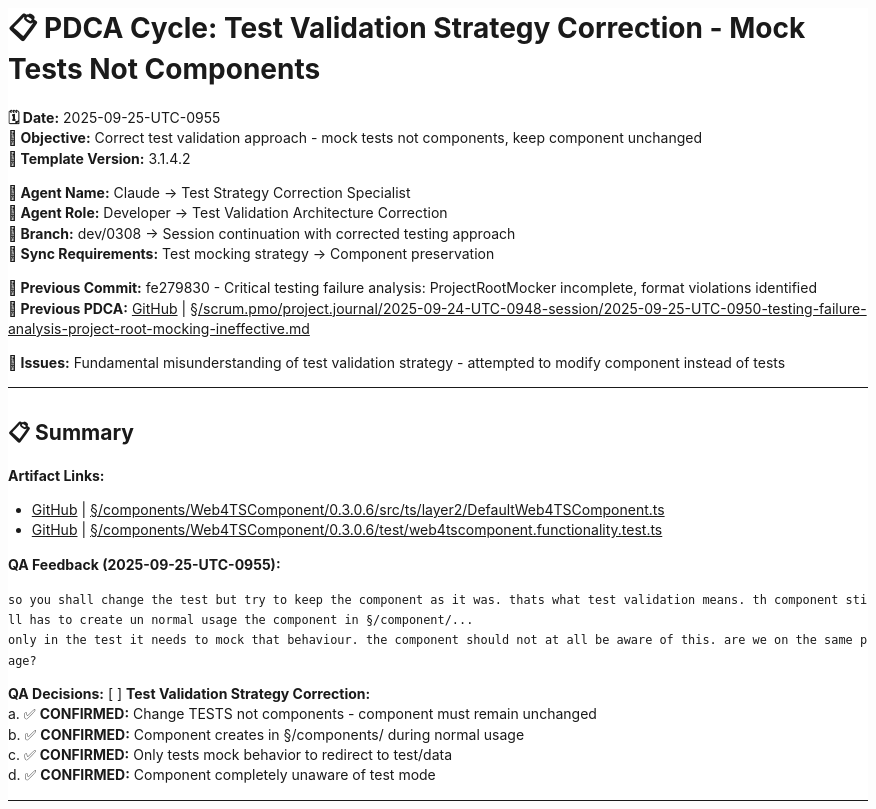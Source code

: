 # 📋 **PDCA Cycle: Test Validation Strategy Correction - Mock Tests Not Components**

**🗓️ Date:** 2025-09-25-UTC-0955  
**🎯 Objective:** Correct test validation approach - mock tests not components, keep component unchanged  
**🎯 Template Version:** 3.1.4.2  

**👤 Agent Name:** Claude → Test Strategy Correction Specialist  
**👤 Agent Role:** Developer → Test Validation Architecture Correction  
**👤 Branch:** dev/0308 → Session continuation with corrected testing approach  
**🔄 Sync Requirements:** Test mocking strategy → Component preservation  

**📎 Previous Commit:** fe279830 - Critical testing failure analysis: ProjectRootMocker incomplete, format violations identified  
**🔗 Previous PDCA:** [GitHub](https://github.com/Cerulean-Circle-GmbH/Web4Articles/blob/dev/0308/scrum.pmo/project.journal/2025-09-24-UTC-0948-session/2025-09-25-UTC-0950-testing-failure-analysis-project-root-mocking-ineffective.md) | [§/scrum.pmo/project.journal/2025-09-24-UTC-0948-session/2025-09-25-UTC-0950-testing-failure-analysis-project-root-mocking-ineffective.md](2025-09-25-UTC-0950-testing-failure-analysis-project-root-mocking-ineffective.md)

**🚨 Issues:** Fundamental misunderstanding of test validation strategy - attempted to modify component instead of tests

---

## **📋 Summary**

**Artifact Links:**
- [GitHub](https://github.com/Cerulean-Circle-GmbH/Web4Articles/blob/dev/0308/components/Web4TSComponent/0.3.0.6/src/ts/layer2/DefaultWeb4TSComponent.ts) | [§/components/Web4TSComponent/0.3.0.6/src/ts/layer2/DefaultWeb4TSComponent.ts](../../../components/Web4TSComponent/0.3.0.6/src/ts/layer2/DefaultWeb4TSComponent.ts)
- [GitHub](https://github.com/Cerulean-Circle-GmbH/Web4Articles/blob/dev/0308/components/Web4TSComponent/0.3.0.6/test/web4tscomponent.functionality.test.ts) | [§/components/Web4TSComponent/0.3.0.6/test/web4tscomponent.functionality.test.ts](../../../components/Web4TSComponent/0.3.0.6/test/web4tscomponent.functionality.test.ts)

**QA Feedback (2025-09-25-UTC-0955):**
```
so you shall change the test but try to keep the component as it was. thats what test validation means. th component still has to create un normal usage the component in §/component/...
only in the test it needs to mock that behaviour. the component should not at all be aware of this. are we on the same page?
```

**QA Decisions:**
[ ] **Test Validation Strategy Correction:**  
a. ✅ **CONFIRMED:** Change TESTS not components - component must remain unchanged  
b. ✅ **CONFIRMED:** Component creates in §/components/ during normal usage  
c. ✅ **CONFIRMED:** Only tests mock behavior to redirect to test/data  
d. ✅ **CONFIRMED:** Component completely unaware of test mode  

---